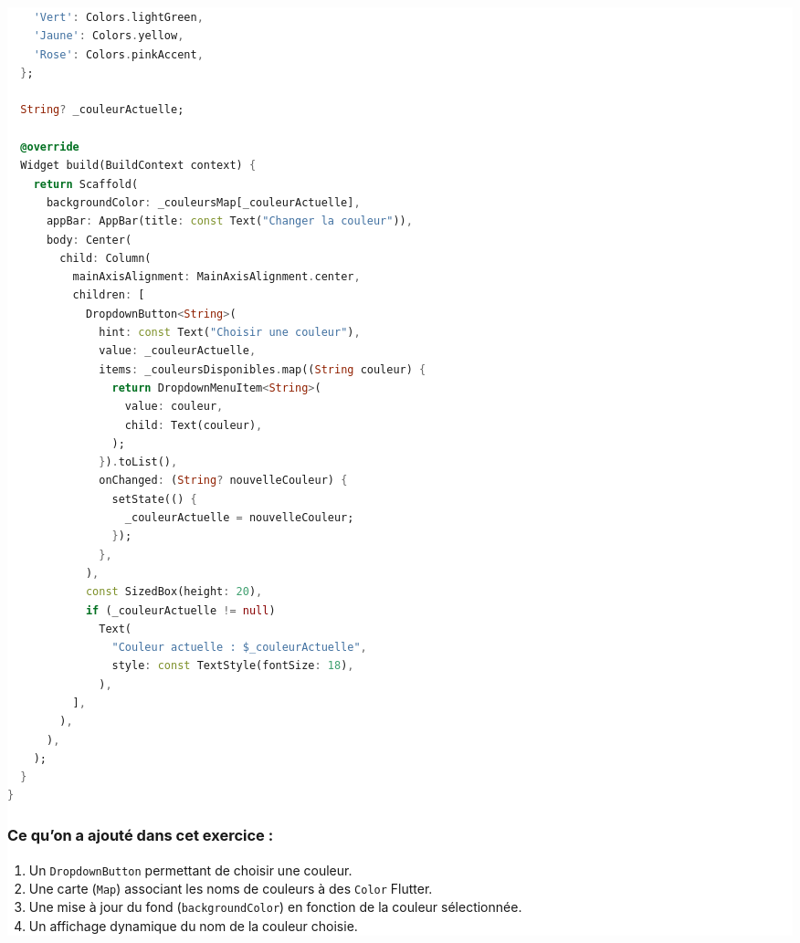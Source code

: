 ```dart
    'Vert': Colors.lightGreen,
    'Jaune': Colors.yellow,
    'Rose': Colors.pinkAccent,
  };

  String? _couleurActuelle;

  @override
  Widget build(BuildContext context) {
    return Scaffold(
      backgroundColor: _couleursMap[_couleurActuelle],
      appBar: AppBar(title: const Text("Changer la couleur")),
      body: Center(
        child: Column(
          mainAxisAlignment: MainAxisAlignment.center,
          children: [
            DropdownButton<String>(
              hint: const Text("Choisir une couleur"),
              value: _couleurActuelle,
              items: _couleursDisponibles.map((String couleur) {
                return DropdownMenuItem<String>(
                  value: couleur,
                  child: Text(couleur),
                );
              }).toList(),
              onChanged: (String? nouvelleCouleur) {
                setState(() {
                  _couleurActuelle = nouvelleCouleur;
                });
              },
            ),
            const SizedBox(height: 20),
            if (_couleurActuelle != null)
              Text(
                "Couleur actuelle : $_couleurActuelle",
                style: const TextStyle(fontSize: 18),
              ),
          ],
        ),
      ),
    );
  }
}
```

### Ce qu’on a ajouté dans cet exercice :

1. Un `DropdownButton` permettant de choisir une couleur.
2. Une carte (`Map`) associant les noms de couleurs à des `Color` Flutter.
3. Une mise à jour du fond (`backgroundColor`) en fonction de la couleur sélectionnée.
4. Un affichage dynamique du nom de la couleur choisie.
